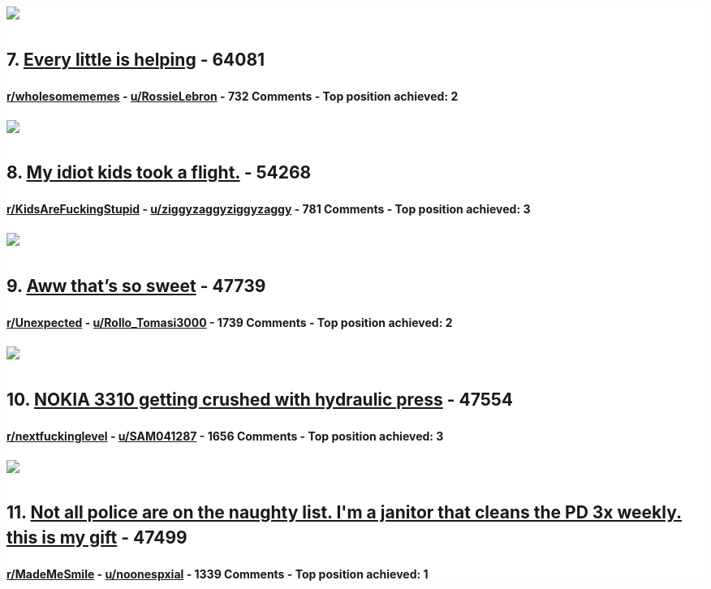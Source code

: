 <a href="https://i.redd.it/sjaqptmohr7a1.jpg"><img src="https://b.thumbs.redditmedia.com/Uouol8ODu0YIzGHrSTn0v2t8HlxkuJJOcsgw3NO1kac.jpg"></img></a>

## 7. [Every little is helping](http://reddit.com/r/wholesomememes/comments/ztgq39/every_little_is_helping/) - 64081
#### [r/wholesomememes](http://reddit.com/r/wholesomememes) - [u/RossieLebron](http://reddit.com/u/RossieLebron) - 732 Comments - Top position achieved: 2

<a href="https://i.redd.it/6pztq1fipn7a1.png"><img src="https://a.thumbs.redditmedia.com/W4_f_L9o63vi88cRYgFS6zZrheORdnSeLgTNhs7-Ws0.jpg"></img></a>

## 8. [My idiot kids took a flight.](http://reddit.com/r/KidsAreFuckingStupid/comments/zttd25/my_idiot_kids_took_a_flight/) - 54268
#### [r/KidsAreFuckingStupid](http://reddit.com/r/KidsAreFuckingStupid) - [u/ziggyzaggyziggyzaggy](http://reddit.com/u/ziggyzaggyziggyzaggy) - 781 Comments - Top position achieved: 3

<a href="https://i.redd.it/27ngujcedr7a1.jpg"><img src="https://b.thumbs.redditmedia.com/tRf-n49eYNyvNxoMrHtskSyCBtXDgm8_ZnpYa74sJNc.jpg"></img></a>

## 9. [Aww that’s so sweet](http://reddit.com/r/Unexpected/comments/zte4xc/aww_thats_so_sweet/) - 47739
#### [r/Unexpected](http://reddit.com/r/Unexpected) - [u/Rollo_Tomasi3000](http://reddit.com/u/Rollo_Tomasi3000) - 1739 Comments - Top position achieved: 2

<a href="https://v.redd.it/oq02ntw56n7a1"><img src="https://b.thumbs.redditmedia.com/8M5-rWJ74vTOVoKjGBkd6Wf1_KmsjH0g0unohqoQrmw.jpg"></img></a>

## 10. [NOKIA 3310 getting crushed with hydraulic press](http://reddit.com/r/nextfuckinglevel/comments/zt58pj/nokia_3310_getting_crushed_with_hydraulic_press/) - 47554
#### [r/nextfuckinglevel](http://reddit.com/r/nextfuckinglevel) - [u/SAM041287](http://reddit.com/u/SAM041287) - 1656 Comments - Top position achieved: 3

<a href="https://v.redd.it/wda6edjjhk7a1"><img src="https://b.thumbs.redditmedia.com/EfiHj-LkgxfLc7xkyAybG1Rbfg6HtvWAzcsF5jKGDUk.jpg"></img></a>

## 11. [Not all police are on the naughty list. I'm a janitor that cleans the PD 3x weekly. this is my gift](http://reddit.com/r/MadeMeSmile/comments/zttjfz/not_all_police_are_on_the_naughty_list_im_a/) - 47499
#### [r/MadeMeSmile](http://reddit.com/r/MadeMeSmile) - [u/noonespxial](http://reddit.com/u/noonespxial) - 1339 Comments - Top position achieved: 1
